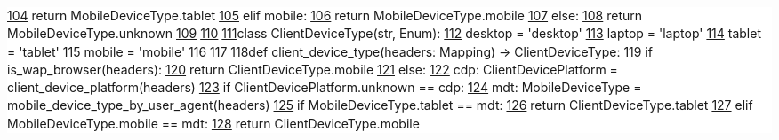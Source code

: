 </span><span id="L-104"><a href="#L-104"><span class="linenos">104</span></a>        <span class="k">return</span> <span class="n">MobileDeviceType</span><span class="o">.</span><span class="n">tablet</span>
</span><span id="L-105"><a href="#L-105"><span class="linenos">105</span></a>    <span class="k">elif</span> <span class="n">mobile</span><span class="p">:</span>
</span><span id="L-106"><a href="#L-106"><span class="linenos">106</span></a>        <span class="k">return</span> <span class="n">MobileDeviceType</span><span class="o">.</span><span class="n">mobile</span>
</span><span id="L-107"><a href="#L-107"><span class="linenos">107</span></a>    <span class="k">else</span><span class="p">:</span>
</span><span id="L-108"><a href="#L-108"><span class="linenos">108</span></a>        <span class="k">return</span> <span class="n">MobileDeviceType</span><span class="o">.</span><span class="n">unknown</span>
</span><span id="L-109"><a href="#L-109"><span class="linenos">109</span></a>
</span><span id="L-110"><a href="#L-110"><span class="linenos">110</span></a>
</span><span id="L-111"><a href="#L-111"><span class="linenos">111</span></a><span class="k">class</span> <span class="nc">ClientDeviceType</span><span class="p">(</span><span class="nb">str</span><span class="p">,</span> <span class="n">Enum</span><span class="p">):</span>
</span><span id="L-112"><a href="#L-112"><span class="linenos">112</span></a>    <span class="n">desktop</span> <span class="o">=</span> <span class="s1">&#39;desktop&#39;</span>
</span><span id="L-113"><a href="#L-113"><span class="linenos">113</span></a>    <span class="n">laptop</span> <span class="o">=</span> <span class="s1">&#39;laptop&#39;</span>
</span><span id="L-114"><a href="#L-114"><span class="linenos">114</span></a>    <span class="n">tablet</span> <span class="o">=</span> <span class="s1">&#39;tablet&#39;</span>
</span><span id="L-115"><a href="#L-115"><span class="linenos">115</span></a>    <span class="n">mobile</span> <span class="o">=</span> <span class="s1">&#39;mobile&#39;</span>
</span><span id="L-116"><a href="#L-116"><span class="linenos">116</span></a>
</span><span id="L-117"><a href="#L-117"><span class="linenos">117</span></a>
</span><span id="L-118"><a href="#L-118"><span class="linenos">118</span></a><span class="k">def</span> <span class="nf">client_device_type</span><span class="p">(</span><span class="n">headers</span><span class="p">:</span> <span class="n">Mapping</span><span class="p">)</span> <span class="o">-&gt;</span> <span class="n">ClientDeviceType</span><span class="p">:</span>
</span><span id="L-119"><a href="#L-119"><span class="linenos">119</span></a>    <span class="k">if</span> <span class="n">is_wap_browser</span><span class="p">(</span><span class="n">headers</span><span class="p">):</span>
</span><span id="L-120"><a href="#L-120"><span class="linenos">120</span></a>        <span class="k">return</span> <span class="n">ClientDeviceType</span><span class="o">.</span><span class="n">mobile</span>
</span><span id="L-121"><a href="#L-121"><span class="linenos">121</span></a>    <span class="k">else</span><span class="p">:</span>
</span><span id="L-122"><a href="#L-122"><span class="linenos">122</span></a>        <span class="n">cdp</span><span class="p">:</span> <span class="n">ClientDevicePlatform</span> <span class="o">=</span> <span class="n">client_device_platform</span><span class="p">(</span><span class="n">headers</span><span class="p">)</span>
</span><span id="L-123"><a href="#L-123"><span class="linenos">123</span></a>        <span class="k">if</span> <span class="n">ClientDevicePlatform</span><span class="o">.</span><span class="n">unknown</span> <span class="o">==</span> <span class="n">cdp</span><span class="p">:</span>
</span><span id="L-124"><a href="#L-124"><span class="linenos">124</span></a>            <span class="n">mdt</span><span class="p">:</span> <span class="n">MobileDeviceType</span> <span class="o">=</span> <span class="n">mobile_device_type_by_user_agent</span><span class="p">(</span><span class="n">headers</span><span class="p">)</span>
</span><span id="L-125"><a href="#L-125"><span class="linenos">125</span></a>            <span class="k">if</span> <span class="n">MobileDeviceType</span><span class="o">.</span><span class="n">tablet</span> <span class="o">==</span> <span class="n">mdt</span><span class="p">:</span>
</span><span id="L-126"><a href="#L-126"><span class="linenos">126</span></a>                <span class="k">return</span> <span class="n">ClientDeviceType</span><span class="o">.</span><span class="n">tablet</span>
</span><span id="L-127"><a href="#L-127"><span class="linenos">127</span></a>            <span class="k">elif</span> <span class="n">MobileDeviceType</span><span class="o">.</span><span class="n">mobile</span> <span class="o">==</span> <span class="n">mdt</span><span class="p">:</span>
</span><span id="L-128"><a href="#L-128"><span class="linenos">128</span></a>                <span class="k">return</span> <span class="n">ClientDeviceType</span><span class="o">.</span><span class="n">mobile</span>